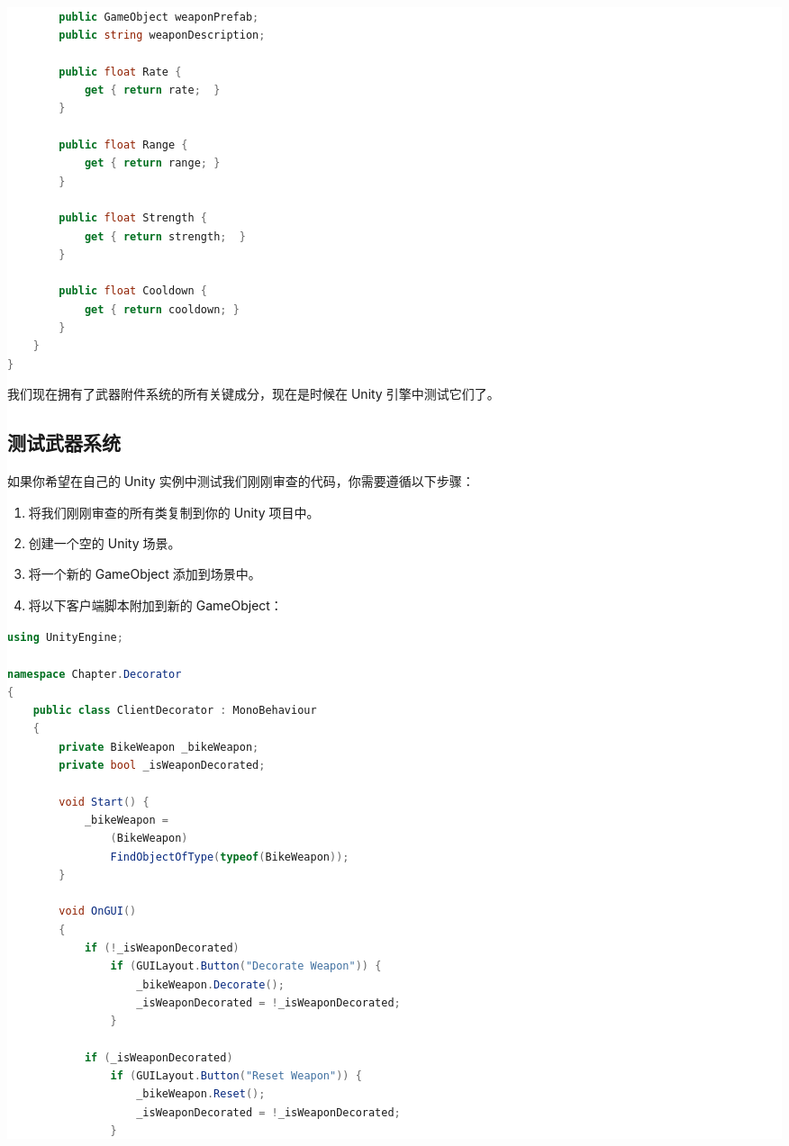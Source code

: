 ```cs
        public GameObject weaponPrefab;
        public string weaponDescription;

        public float Rate {
            get { return rate;  }
        }

        public float Range {
            get { return range; }
        }

        public float Strength {
            get { return strength;  }
        }

        public float Cooldown {
            get { return cooldown; }
        }
    }
}
```

我们现在拥有了武器附件系统的所有关键成分，现在是时候在 Unity 引擎中测试它们了。

## 测试武器系统

如果你希望在自己的 Unity 实例中测试我们刚刚审查的代码，你需要遵循以下步骤：

1.  将我们刚刚审查的所有类复制到你的 Unity 项目中。

1.  创建一个空的 Unity 场景。

1.  将一个新的 GameObject 添加到场景中。

1.  将以下客户端脚本附加到新的 GameObject：

```cs
using UnityEngine;

namespace Chapter.Decorator
{
    public class ClientDecorator : MonoBehaviour
    {
        private BikeWeapon _bikeWeapon;
        private bool _isWeaponDecorated;

        void Start() {
            _bikeWeapon = 
                (BikeWeapon) 
                FindObjectOfType(typeof(BikeWeapon));
        }

        void OnGUI() 
        {
            if (!_isWeaponDecorated) 
                if (GUILayout.Button("Decorate Weapon")) {
                    _bikeWeapon.Decorate();
                    _isWeaponDecorated = !_isWeaponDecorated;
                }

            if (_isWeaponDecorated)
                if (GUILayout.Button("Reset Weapon")) {
                    _bikeWeapon.Reset();
                    _isWeaponDecorated = !_isWeaponDecorated;
                }

```